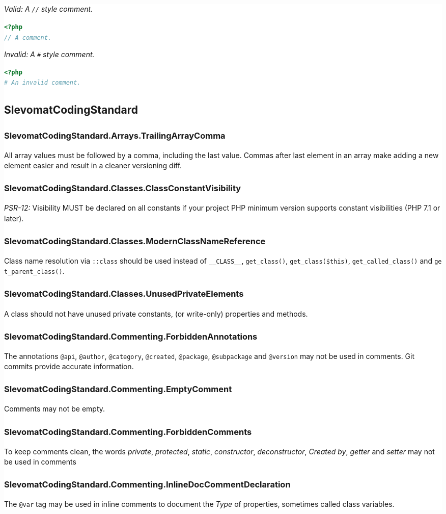 *Valid: A `//` style comment.*
```php
<?php
// A comment.
```

*Invalid: A `#` style comment.*
```php
<?php
# An invalid comment.
```

## SlevomatCodingStandard

### SlevomatCodingStandard.Arrays.TrailingArrayComma
All array values must be followed by a comma, including the last value. Commas after last element in an array make
adding a new element easier and result in a cleaner versioning diff.

### SlevomatCodingStandard.Classes.ClassConstantVisibility
_PSR-12:_ Visibility MUST be declared on all constants if your project PHP minimum version supports constant visibilities
(PHP 7.1 or later).

### SlevomatCodingStandard.Classes.ModernClassNameReference
Class name resolution via `::class` should be used instead of `__CLASS__`, `get_class()`, `get_class($this)`,
`get_called_class()` and `get_parent_class()`.

### SlevomatCodingStandard.Classes.UnusedPrivateElements
A class should not have unused private constants, (or write-only) properties and methods.

### SlevomatCodingStandard.Commenting.ForbiddenAnnotations
The annotations `@api`, `@author`, `@category`, `@created`, `@package`, `@subpackage` and `@version` may not
be used in comments. Git commits provide accurate information.

### SlevomatCodingStandard.Commenting.EmptyComment
Comments may not be empty.

### SlevomatCodingStandard.Commenting.ForbiddenComments
To keep comments clean, the words _private_, _protected_, _static_, _constructor_, _deconstructor_, _Created by_,
_getter_ and _setter_ may not be used in comments

### SlevomatCodingStandard.Commenting.InlineDocCommentDeclaration
The `@var` tag may be used in inline comments to document the _Type_ of properties, sometimes called class variables.
